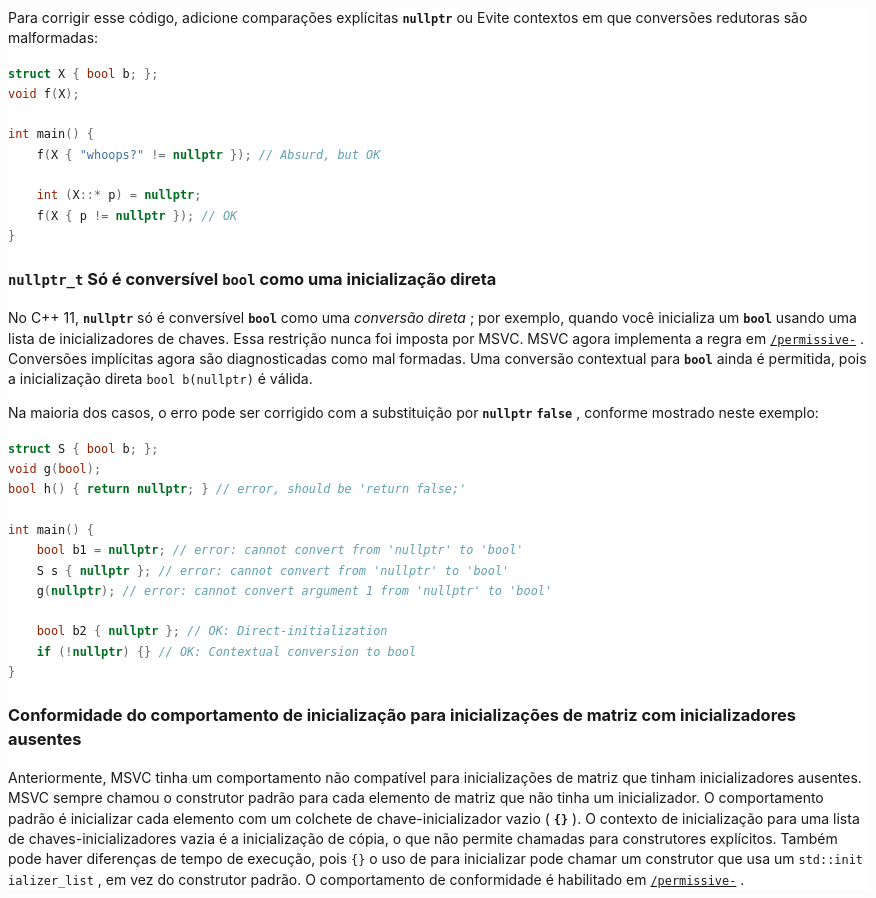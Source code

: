 Para corrigir esse código, adicione comparações explícitas **`nullptr`** ou Evite contextos em que conversões redutoras são malformadas:

```cpp
struct X { bool b; };
void f(X);

int main() {
    f(X { "whoops?" != nullptr }); // Absurd, but OK

    int (X::* p) = nullptr;
    f(X { p != nullptr }); // OK
}
```

### <a name="nullptr_t-is-only-convertible-to-bool-as-a-direct-initialization"></a>`nullptr_t` Só é conversível `bool` como uma inicialização direta

No C++ 11, **`nullptr`** só é conversível **`bool`** como uma *conversão direta* ; por exemplo, quando você inicializa um **`bool`** usando uma lista de inicializadores de chaves. Essa restrição nunca foi imposta por MSVC. MSVC agora implementa a regra em [`/permissive-`](../build/reference/permissive-standards-conformance.md) . Conversões implícitas agora são diagnosticadas como mal formadas. Uma conversão contextual para **`bool`** ainda é permitida, pois a inicialização direta `bool b(nullptr)` é válida.

Na maioria dos casos, o erro pode ser corrigido com a substituição por **`nullptr`** **`false`** , conforme mostrado neste exemplo:

```cpp
struct S { bool b; };
void g(bool);
bool h() { return nullptr; } // error, should be 'return false;'

int main() {
    bool b1 = nullptr; // error: cannot convert from 'nullptr' to 'bool'
    S s { nullptr }; // error: cannot convert from 'nullptr' to 'bool'
    g(nullptr); // error: cannot convert argument 1 from 'nullptr' to 'bool'

    bool b2 { nullptr }; // OK: Direct-initialization
    if (!nullptr) {} // OK: Contextual conversion to bool
}
```

### <a name="conforming-initialization-behavior-for-array-initializations-with-missing-initializers"></a>Conformidade do comportamento de inicialização para inicializações de matriz com inicializadores ausentes

Anteriormente, MSVC tinha um comportamento não compatível para inicializações de matriz que tinham inicializadores ausentes. MSVC sempre chamou o construtor padrão para cada elemento de matriz que não tinha um inicializador. O comportamento padrão é inicializar cada elemento com um colchete de chave-inicializador vazio ( **`{}`** ). O contexto de inicialização para uma lista de chaves-inicializadores vazia é a inicialização de cópia, o que não permite chamadas para construtores explícitos. Também pode haver diferenças de tempo de execução, pois `{}` o uso de para inicializar pode chamar um construtor que usa um `std::initializer_list` , em vez do construtor padrão. O comportamento de conformidade é habilitado em [`/permissive-`](../build/reference/permissive-standards-conformance.md) .
